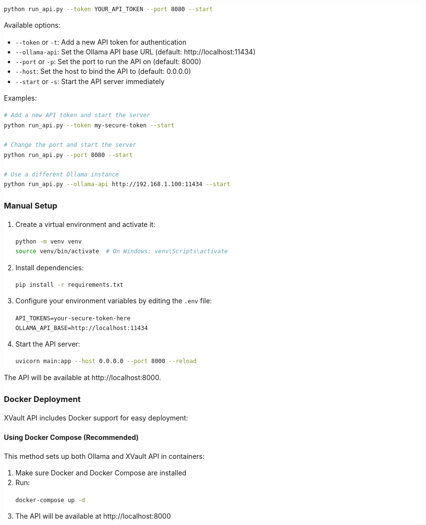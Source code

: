 ```bash
python run_api.py --token YOUR_API_TOKEN --port 8080 --start
```

Available options:
- `--token` or `-t`: Add a new API token for authentication
- `--ollama-api`: Set the Ollama API base URL (default: http://localhost:11434)
- `--port` or `-p`: Set the port to run the API on (default: 8000)
- `--host`: Set the host to bind the API to (default: 0.0.0.0)
- `--start` or `-s`: Start the API server immediately

Examples:
```bash
# Add a new API token and start the server
python run_api.py --token my-secure-token --start

# Change the port and start the server
python run_api.py --port 8080 --start

# Use a different Ollama instance
python run_api.py --ollama-api http://192.168.1.100:11434 --start
```

### Manual Setup

1. Create a virtual environment and activate it:
   ```bash
   python -m venv venv
   source venv/bin/activate  # On Windows: venv\Scripts\activate
   ```

2. Install dependencies:
   ```bash
   pip install -r requirements.txt
   ```

3. Configure your environment variables by editing the `.env` file:
   ```
   API_TOKENS=your-secure-token-here
   OLLAMA_API_BASE=http://localhost:11434
   ```

4. Start the API server:
   ```bash
   uvicorn main:app --host 0.0.0.0 --port 8000 --reload
   ```

The API will be available at http://localhost:8000.

### Docker Deployment

XVault API includes Docker support for easy deployment:

#### Using Docker Compose (Recommended)

This method sets up both Ollama and XVault API in containers:

1. Make sure Docker and Docker Compose are installed
2. Run:
   ```bash
   docker-compose up -d
   ```
3. The API will be available at http://localhost:8000
